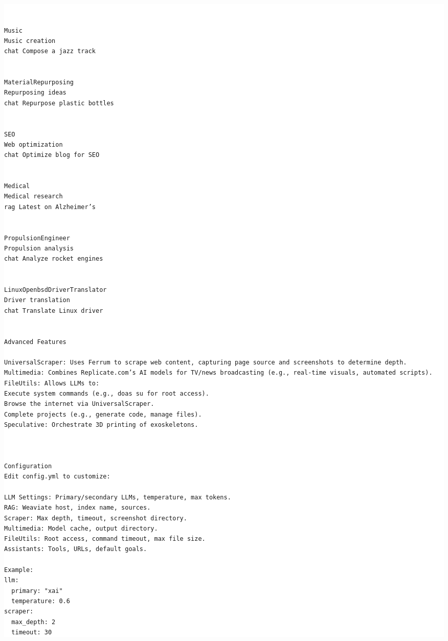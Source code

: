 ```


Music
Music creation
chat Compose a jazz track


MaterialRepurposing
Repurposing ideas
chat Repurpose plastic bottles


SEO
Web optimization
chat Optimize blog for SEO


Medical
Medical research
rag Latest on Alzheimer’s


PropulsionEngineer
Propulsion analysis
chat Analyze rocket engines


LinuxOpenbsdDriverTranslator
Driver translation
chat Translate Linux driver


Advanced Features

UniversalScraper: Uses Ferrum to scrape web content, capturing page source and screenshots to determine depth.
Multimedia: Combines Replicate.com’s AI models for TV/news broadcasting (e.g., real-time visuals, automated scripts).
FileUtils: Allows LLMs to:
Execute system commands (e.g., doas su for root access).
Browse the internet via UniversalScraper.
Complete projects (e.g., generate code, manage files).
Speculative: Orchestrate 3D printing of exoskeletons.



Configuration
Edit config.yml to customize:

LLM Settings: Primary/secondary LLMs, temperature, max tokens.
RAG: Weaviate host, index name, sources.
Scraper: Max depth, timeout, screenshot directory.
Multimedia: Model cache, output directory.
FileUtils: Root access, command timeout, max file size.
Assistants: Tools, URLs, default goals.

Example:
llm:
  primary: "xai"
  temperature: 0.6
scraper:
  max_depth: 2
  timeout: 30
```